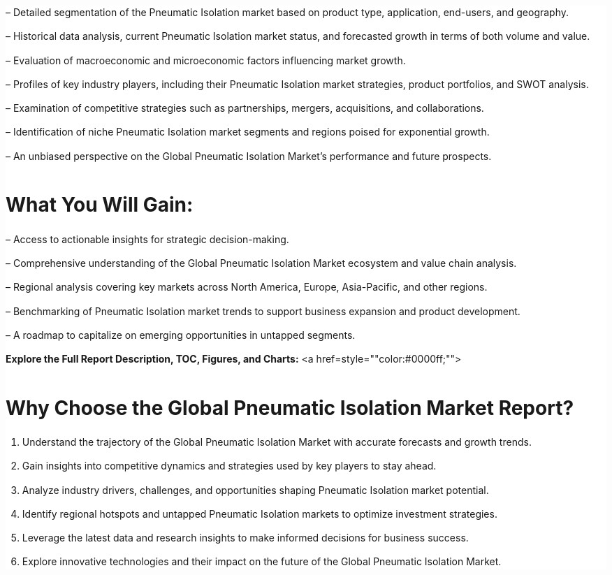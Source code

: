 – Detailed segmentation of the Pneumatic Isolation market based on product type, application, end-users, and geography.

– Historical data analysis, current Pneumatic Isolation market status, and forecasted growth in terms of both volume and value.

– Evaluation of macroeconomic and microeconomic factors influencing market growth.

– Profiles of key industry players, including their Pneumatic Isolation market strategies, product portfolios, and SWOT analysis.

– Examination of competitive strategies such as partnerships, mergers, acquisitions, and collaborations.

– Identification of niche Pneumatic Isolation market segments and regions poised for exponential growth.

– An unbiased perspective on the Global Pneumatic Isolation Market’s performance and future prospects.

# <strong>What You Will Gain:</strong>

– Access to actionable insights for strategic decision-making.

– Comprehensive understanding of the Global Pneumatic Isolation Market ecosystem and value chain analysis.

– Regional analysis covering key markets across North America, Europe, Asia-Pacific, and other regions.

– Benchmarking of Pneumatic Isolation market trends to support business expansion and product development.

– A roadmap to capitalize on emerging opportunities in untapped segments.

<strong>Explore the Full Report Description, TOC, Figures, and Charts:</strong>
<a href=style=""color:#0000ff;""></a>

# <strong>Why Choose the Global Pneumatic Isolation Market Report?</strong>

1. Understand the trajectory of the Global Pneumatic Isolation Market with accurate forecasts and growth trends.

2. Gain insights into competitive dynamics and strategies used by key players to stay ahead.

3. Analyze industry drivers, challenges, and opportunities shaping Pneumatic Isolation market potential.

4. Identify regional hotspots and untapped Pneumatic Isolation markets to optimize investment strategies.

5. Leverage the latest data and research insights to make informed decisions for business success.

6. Explore innovative technologies and their impact on the future of the Global Pneumatic Isolation Market.
